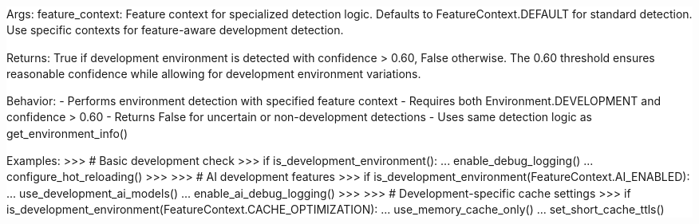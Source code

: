 Args:
    feature_context: Feature context for specialized detection logic.
                    Defaults to FeatureContext.DEFAULT for standard detection.
                    Use specific contexts for feature-aware development detection.

Returns:
    True if development environment is detected with confidence > 0.60,
    False otherwise. The 0.60 threshold ensures reasonable confidence
    while allowing for development environment variations.

Behavior:
    - Performs environment detection with specified feature context
    - Requires both Environment.DEVELOPMENT and confidence > 0.60
    - Returns False for uncertain or non-development detections
    - Uses same detection logic as get_environment_info()

Examples:
    >>> # Basic development check
    >>> if is_development_environment():
    ...     enable_debug_logging()
    ...     configure_hot_reloading()
    >>>
    >>> # AI development features
    >>> if is_development_environment(FeatureContext.AI_ENABLED):
    ...     use_development_ai_models()
    ...     enable_ai_debug_logging()
    >>>
    >>> # Development-specific cache settings
    >>> if is_development_environment(FeatureContext.CACHE_OPTIMIZATION):
    ...     use_memory_cache_only()
    ...     set_short_cache_ttls()
